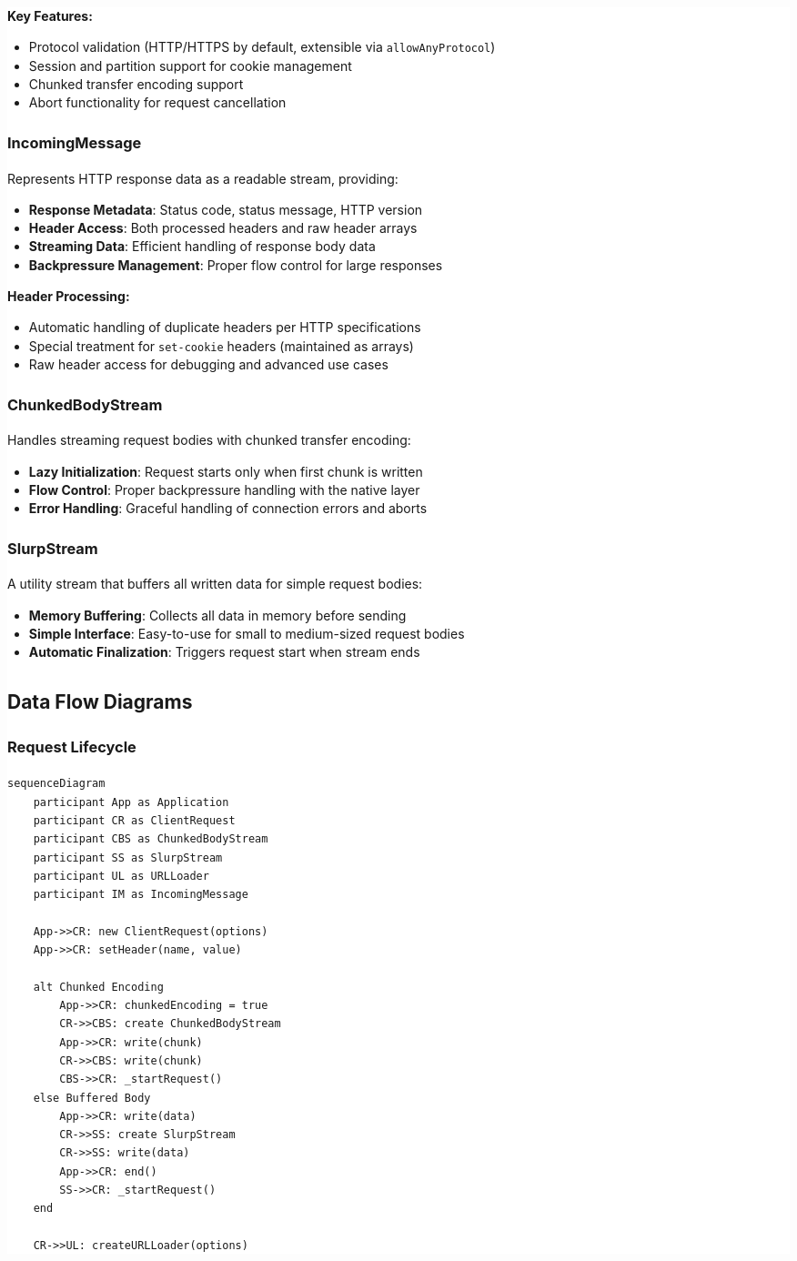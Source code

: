 **Key Features:**
- Protocol validation (HTTP/HTTPS by default, extensible via `allowAnyProtocol`)
- Session and partition support for cookie management
- Chunked transfer encoding support
- Abort functionality for request cancellation

### IncomingMessage
Represents HTTP response data as a readable stream, providing:

- **Response Metadata**: Status code, status message, HTTP version
- **Header Access**: Both processed headers and raw header arrays
- **Streaming Data**: Efficient handling of response body data
- **Backpressure Management**: Proper flow control for large responses

**Header Processing:**
- Automatic handling of duplicate headers per HTTP specifications
- Special treatment for `set-cookie` headers (maintained as arrays)
- Raw header access for debugging and advanced use cases

### ChunkedBodyStream
Handles streaming request bodies with chunked transfer encoding:

- **Lazy Initialization**: Request starts only when first chunk is written
- **Flow Control**: Proper backpressure handling with the native layer
- **Error Handling**: Graceful handling of connection errors and aborts

### SlurpStream
A utility stream that buffers all written data for simple request bodies:

- **Memory Buffering**: Collects all data in memory before sending
- **Simple Interface**: Easy-to-use for small to medium-sized request bodies
- **Automatic Finalization**: Triggers request start when stream ends

## Data Flow Diagrams

### Request Lifecycle

```mermaid
sequenceDiagram
    participant App as Application
    participant CR as ClientRequest
    participant CBS as ChunkedBodyStream
    participant SS as SlurpStream
    participant UL as URLLoader
    participant IM as IncomingMessage

    App->>CR: new ClientRequest(options)
    App->>CR: setHeader(name, value)
    
    alt Chunked Encoding
        App->>CR: chunkedEncoding = true
        CR->>CBS: create ChunkedBodyStream
        App->>CR: write(chunk)
        CR->>CBS: write(chunk)
        CBS->>CR: _startRequest()
    else Buffered Body
        App->>CR: write(data)
        CR->>SS: create SlurpStream
        CR->>SS: write(data)
        App->>CR: end()
        SS->>CR: _startRequest()
    end
    
    CR->>UL: createURLLoader(options)
```
